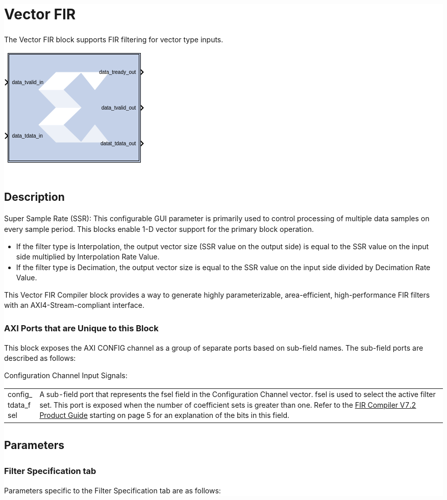 # Vector FIR

The Vector FIR block supports FIR filtering for vector type inputs.

![](./Images/block.png)

## Description

Super Sample Rate (SSR): This configurable GUI parameter is primarily
used to control processing of multiple data samples on every sample
period. This blocks enable 1-D vector support for the primary block
operation.

- If the filter type is Interpolation, the output vector size (SSR value
  on the output side) is equal to the SSR value on the input side
  multiplied by Interpolation Rate Value.
- If the filter type is Decimation, the output vector size is equal to
  the SSR value on the input side divided by Decimation Rate Value.

This Vector FIR Compiler block provides a way to generate highly
parameterizable, area-efficient, high-performance FIR filters with an
AXI4-Stream-compliant interface.



### AXI Ports that are Unique to this Block

This block exposes the AXI CONFIG channel as a group of separate ports
based on sub-field names. The sub-field ports are described as follows:

Configuration Channel Input Signals:

|                   |                                                                                                                                                                                                                                                                                                                                                                                                                                          |
|-------------------|------------------------------------------------------------------------------------------------------------------------------------------------------------------------------------------------------------------------------------------------------------------------------------------------------------------------------------------------------------------------------------------------------------------------------------------|
| config_tdata_fsel | A sub-field port that represents the fsel field in the Configuration Channel vector. fsel is used to select the active filter set. This port is exposed when the number of coefficient sets is greater than one. Refer to the [FIR Compiler V7.2 Product Guide](https://www.xilinx.com/support/documentation/ip_documentation/fir_compiler/v7_2/pg149-fir-compiler.pdf) starting on page 5 for an explanation of the bits in this field. |

## Parameters

### Filter Specification tab  
Parameters specific to the Filter Specification tab are as follows:
